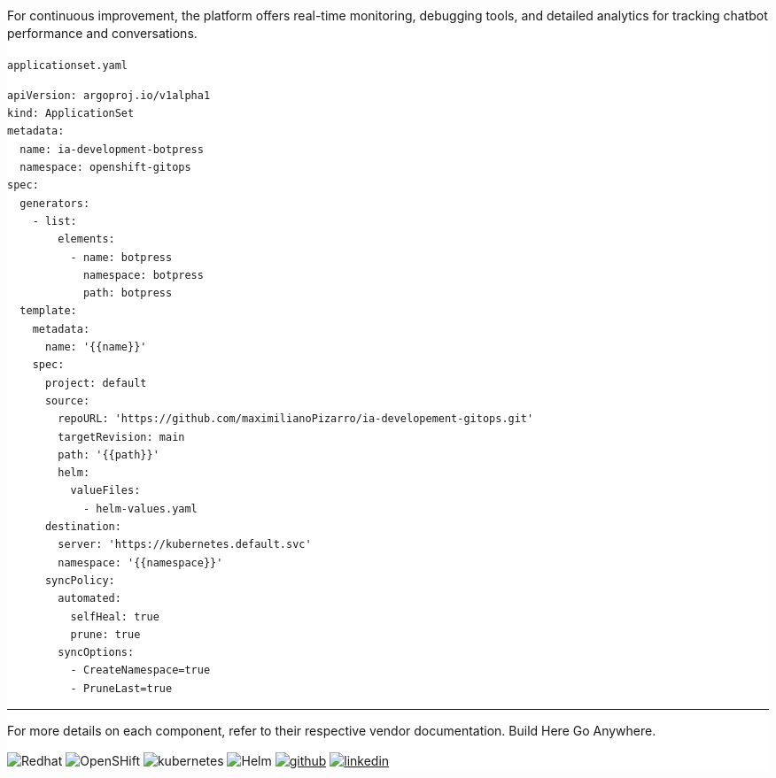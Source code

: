 For continuous improvement, the platform offers real-time monitoring, debugging tools, and detailed analytics for tracking chatbot performance and conversations.

`applicationset.yaml`

```
apiVersion: argoproj.io/v1alpha1
kind: ApplicationSet
metadata:
  name: ia-development-botpress
  namespace: openshift-gitops
spec:
  generators:
    - list:
        elements:
          - name: botpress
            namespace: botpress
            path: botpress
  template:
    metadata:
      name: '{{name}}'
    spec:
      project: default
      source:
        repoURL: 'https://github.com/maximilianoPizarro/ia-developement-gitops.git'
        targetRevision: main
        path: '{{path}}'
        helm:
          valueFiles:
            - helm-values.yaml
      destination:
        server: 'https://kubernetes.default.svc'
        namespace: '{{namespace}}'
      syncPolicy:
        automated:
          selfHeal: true
          prune: true
        syncOptions:
          - CreateNamespace=true
          - PruneLast=true
```

---
For more details on each component, refer to their respective vendor documentation.
Build Here Go Anywhere.

<link rel="icon" href="https://raw.githubusercontent.com/maximilianoPizarro/botpress-helm-chart/main/favicon-152.ico" type="image/x-icon" >
<p align="left">
<img src="https://img.shields.io/badge/redhat-CC0000?style=for-the-badge&logo=redhat&logoColor=white" alt="Redhat">
<img src="https://img.shields.io/badge/openshift-%23121011.svg?style=for-the-badge&logo=redhat&logoColor=dark" alt="OpenSHift">
<img src="https://img.shields.io/badge/argocd-0077B5?style=for-the-badge&logo=argo" alt="kubernetes">
<img src="https://img.shields.io/badge/helm-0db7ed?style=for-the-badge&logo=helm&logoColor=white" alt="Helm">
<a href="https://github.com/maximilianoPizarro/ia-developement-gitops"><img src="https://img.shields.io/badge/GitHub-%23121011.svg?style=for-the-badge&logo=linkedin&logoColor=black" alt="github" /></a>
<a href="https://www.linkedin.com/in/maximiliano-gregorio-pizarro-consultor-it"><img src="https://img.shields.io/badge/LinkedIn-0077B5?style=for-the-badge&logo=linkedin&logoColor=white" alt="linkedin" /></a>
</p>


</div>